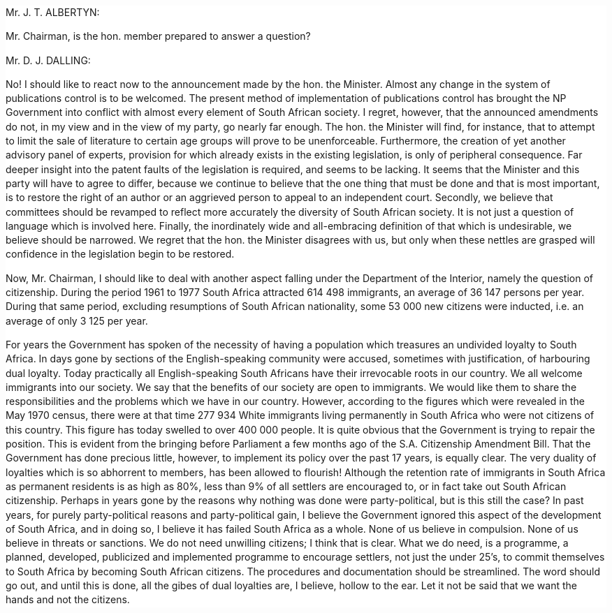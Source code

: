 </speech>

<speech by="#albertyn">

<from>Mr. <person refersTo="hansard_za">J. T. ALBERTYN</person>:</from>

<p>Mr. Chairman, is the hon. member prepared to answer a question&#x003F;</p>

</speech>

<speech by="#dalling">

<from>Mr. <person refersTo="hansard_za">D. J. DALLING</person>:</from>

<p>No! I should like to react now to the announcement made by the hon. the Minister. Almost any change in the system of publications control is to be welcomed. The present method of implementation of publications control has brought the NP Government into conflict with almost every element of South African society. I regret, however, that the announced amendments do not, in my view and in the view of my party, go nearly far enough. The hon. the Minister will find, for instance, that to attempt to limit the sale of literature to certain age groups will prove to be unenforceable. Furthermore, the creation of yet another advisory panel of experts, provision for which already exists in the existing legislation, is only of peripheral consequence. Far deeper insight into the patent faults of the legislation is required, and seems to be lacking. It seems that the Minister and this party will have to agree to differ, because we continue to believe that the one thing that must be done and that is most important, is to restore the right of an author or an aggrieved person to appeal to an independent court. Secondly, we believe that committees should be revamped to reflect more accurately the diversity of South African society. It is not just a question <span class="col_7263-7264" refersTo="page_0501"/>of language which is involved here. Finally, the inordinately wide and all-embracing definition of that which is undesirable, we believe should be narrowed. We regret that the hon. the Minister disagrees with us, but only when these nettles are grasped will confidence in the legislation begin to be restored.</p>

<p>Now, Mr. Chairman, I should like to deal with another aspect falling under the Department of the Interior, namely the question of citizenship. During the period 1961 to 1977 South Africa attracted 614 498 immigrants, an average of 36 147 persons per year. During that same period, excluding resumptions of South African nationality, some 53 000 new citizens were inducted, i.e. an average of only 3 125 per year.</p>

<p>For years the Government has spoken of the necessity of having a population which treasures an undivided loyalty to South Africa. In days gone by sections of the English-speaking community were accused, sometimes with justification, of harbouring dual loyalty. Today practically all English-speaking South Africans have their irrevocable roots in our country. We all welcome immigrants into our society. We say that the benefits of our society are open to immigrants. We would like them to share the responsibilities and the problems which we have in our country. However, according to the figures which were revealed in the May 1970 census, there were at that time 277 934 White immigrants living permanently in South Africa who were not citizens of this country. This figure has today swelled to over 400 000 people. It is quite obvious that the Government is trying to repair the position. This is evident from the bringing before Parliament a few months ago of the S.A. Citizenship Amendment Bill. That the Government has done precious little, however, to implement its policy over the past 17 years, is equally clear. The very duality of loyalties which is so abhorrent to members, has been allowed to flourish! Although the retention rate of immigrants in South Africa as permanent residents is as high as 80%, less than 9% of all settlers are encouraged to, or in fact take out South African citizenship. Perhaps in years gone by the reasons why nothing was done were party-political, but is this still the case&#x003F; In past years, for purely party-political reasons and party-political gain, I believe the Government ignored this aspect of the development of South Africa, and in doing so, I believe it has failed South Africa as a whole. None of us believe in compulsion. None of us believe in threats or sanctions. We do not need unwilling citizens; I think that is clear. What we do need, is a programme, a planned, developed, publicized and implemented programme to encourage settlers, not just the under 25&#x2019;s, to commit themselves to South Africa by becoming South African citizens. The procedures and documentation should be streamlined. The word should go out, and until this is done, all the gibes of dual loyalties are, I believe, hollow to the ear. Let it not be said that we want the hands and not the citizens.</p>
